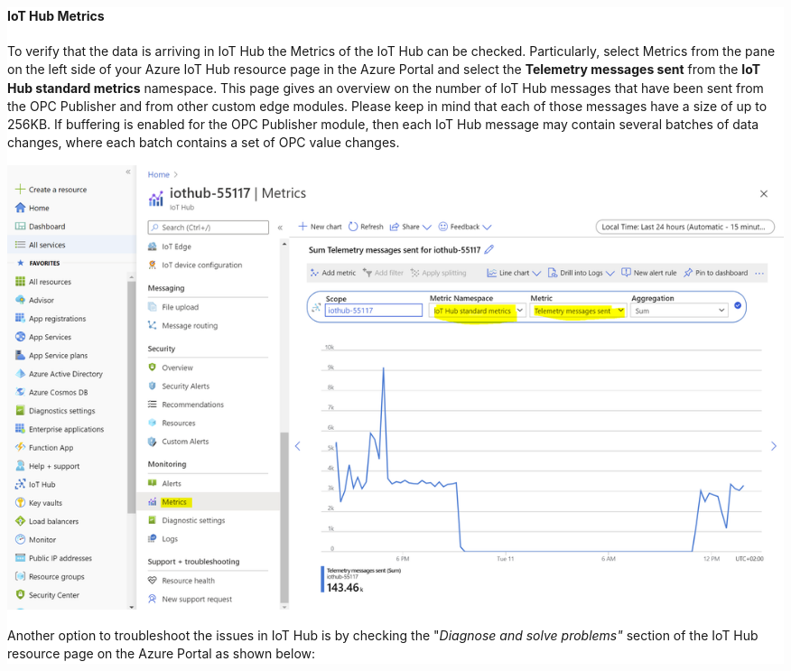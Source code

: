 #### IoT Hub Metrics

To verify that the data is arriving in IoT Hub the Metrics of the IoT Hub can be checked. Particularly, select Metrics from the pane on the left side of your Azure IoT Hub resource page in the Azure Portal and select the **Telemetry messages sent** from the **IoT Hub standard metrics** namespace. This page gives an overview on the number of IoT Hub messages that have been sent from the OPC Publisher and from other custom edge modules. Please keep in mind that each of those messages have a size of up to 256KB. If buffering is enabled for the OPC Publisher module, then each IoT Hub message may contain several batches of data changes, where each batch contains a set of OPC value changes.

![IoT Hub](./media/image31.png)

Another option to troubleshoot the issues in IoT Hub is by checking the "_Diagnose and solve problems"_ section of the IoT Hub resource page on the Azure Portal as shown below:
